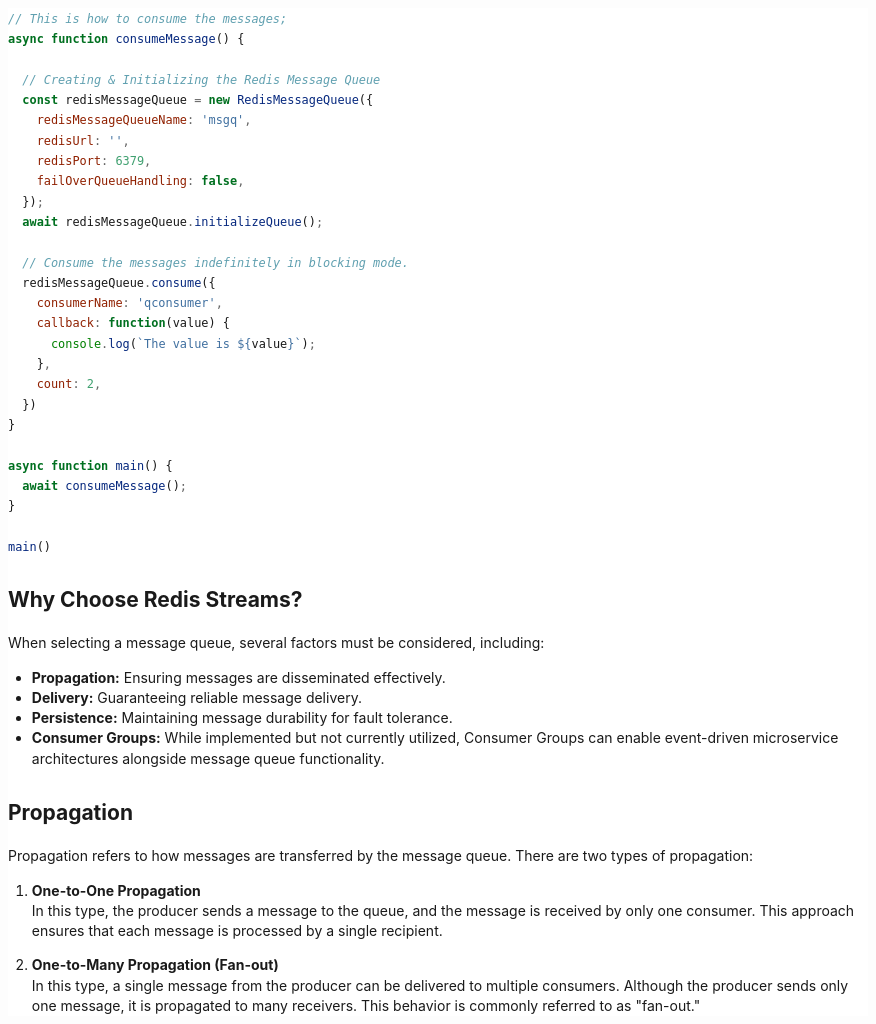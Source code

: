 ```javascript
// This is how to consume the messages;
async function consumeMessage() {

  // Creating & Initializing the Redis Message Queue
  const redisMessageQueue = new RedisMessageQueue({
    redisMessageQueueName: 'msgq',
    redisUrl: '',
    redisPort: 6379,
    failOverQueueHandling: false,
  });
  await redisMessageQueue.initializeQueue();

  // Consume the messages indefinitely in blocking mode.
  redisMessageQueue.consume({
    consumerName: 'qconsumer',
    callback: function(value) {
      console.log(`The value is ${value}`);
    },
    count: 2,
  })
}

async function main() {
  await consumeMessage();
}

main()
```

## Why Choose Redis Streams?

When selecting a message queue, several factors must be considered, including:

- **Propagation:** Ensuring messages are disseminated effectively.
- **Delivery:** Guaranteeing reliable message delivery.
- **Persistence:** Maintaining message durability for fault tolerance.
- **Consumer Groups:** While implemented but not currently utilized, Consumer Groups can enable event-driven microservice architectures alongside message queue functionality.

## Propagation

Propagation refers to how messages are transferred by the message queue. There are two types of propagation:  

1. **One-to-One Propagation**  
   In this type, the producer sends a message to the queue, and the message is received by only one consumer. This approach ensures that each message is processed by a single recipient.

2. **One-to-Many Propagation (Fan-out)**  
   In this type, a single message from the producer can be delivered to multiple consumers. Although the producer sends only one message, it is propagated to many receivers. This behavior is commonly referred to as "fan-out."  
